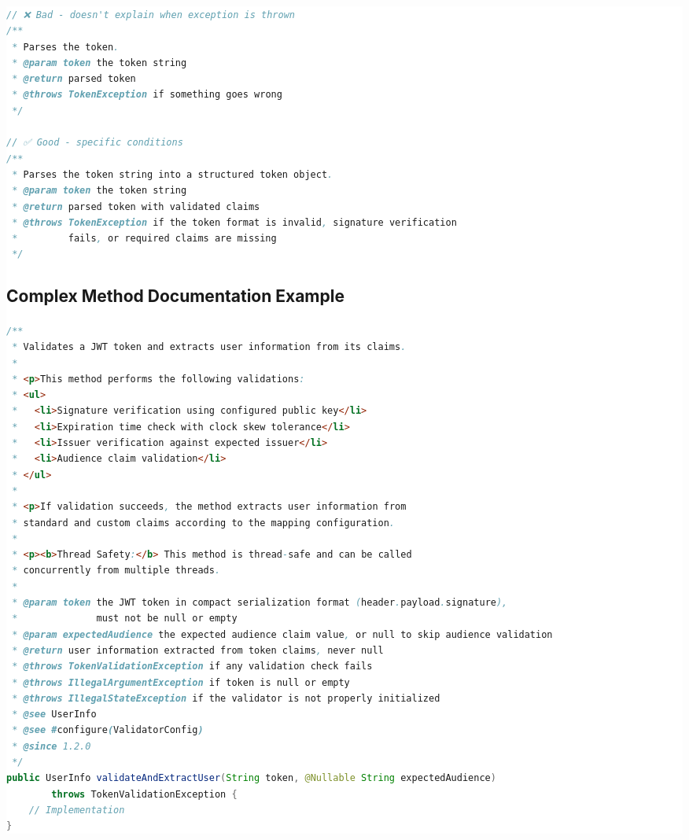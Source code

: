 ```java
// ❌ Bad - doesn't explain when exception is thrown
/**
 * Parses the token.
 * @param token the token string
 * @return parsed token
 * @throws TokenException if something goes wrong
 */

// ✅ Good - specific conditions
/**
 * Parses the token string into a structured token object.
 * @param token the token string
 * @return parsed token with validated claims
 * @throws TokenException if the token format is invalid, signature verification
 *         fails, or required claims are missing
 */
```

## Complex Method Documentation Example

```java
/**
 * Validates a JWT token and extracts user information from its claims.
 *
 * <p>This method performs the following validations:
 * <ul>
 *   <li>Signature verification using configured public key</li>
 *   <li>Expiration time check with clock skew tolerance</li>
 *   <li>Issuer verification against expected issuer</li>
 *   <li>Audience claim validation</li>
 * </ul>
 *
 * <p>If validation succeeds, the method extracts user information from
 * standard and custom claims according to the mapping configuration.
 *
 * <p><b>Thread Safety:</b> This method is thread-safe and can be called
 * concurrently from multiple threads.
 *
 * @param token the JWT token in compact serialization format (header.payload.signature),
 *              must not be null or empty
 * @param expectedAudience the expected audience claim value, or null to skip audience validation
 * @return user information extracted from token claims, never null
 * @throws TokenValidationException if any validation check fails
 * @throws IllegalArgumentException if token is null or empty
 * @throws IllegalStateException if the validator is not properly initialized
 * @see UserInfo
 * @see #configure(ValidatorConfig)
 * @since 1.2.0
 */
public UserInfo validateAndExtractUser(String token, @Nullable String expectedAudience)
        throws TokenValidationException {
    // Implementation
}
```
